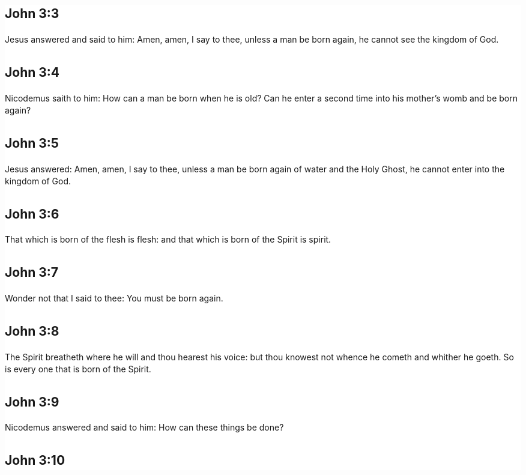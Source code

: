 ## John 3:3

Jesus answered and said to him: Amen, amen, I say to thee, unless a man be born again, he cannot see the kingdom of God.


<a id="org9cb2616"></a>

## John 3:4

Nicodemus saith to him: How can a man be born when he is old? Can he enter a second time into his mother&rsquo;s womb and be born again?


<a id="orge0dda80"></a>

## John 3:5

Jesus answered: Amen, amen, I say to thee, unless a man be born again of water and the Holy Ghost, he cannot enter into the kingdom of God.


<a id="org6220010"></a>

## John 3:6

That which is born of the flesh is flesh: and that which is born of the Spirit is spirit.


<a id="org257840e"></a>

## John 3:7

Wonder not that I said to thee: You must be born again.


<a id="orgc7252c7"></a>

## John 3:8

The Spirit breatheth where he will and thou hearest his voice: but thou knowest not whence he cometh and whither he goeth. So is every one that is born of the Spirit.


<a id="org38cd050"></a>

## John 3:9

Nicodemus answered and said to him: How can these things be done?


<a id="orgc42d66d"></a>

## John 3:10
